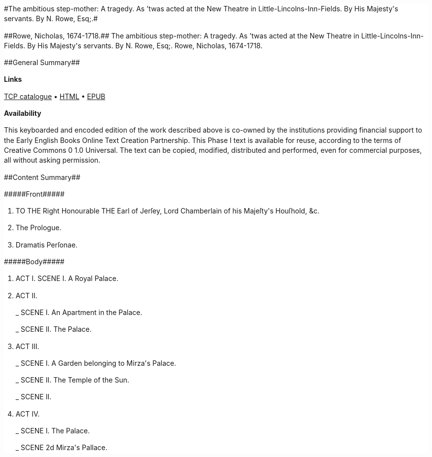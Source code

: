 #The ambitious step-mother: A tragedy. As 'twas acted at the New Theatre in Little-Lincolns-Inn-Fields. By His Majesty's servants. By N. Rowe, Esq;.#

##Rowe, Nicholas, 1674-1718.##
The ambitious step-mother: A tragedy. As 'twas acted at the New Theatre in Little-Lincolns-Inn-Fields. By His Majesty's servants. By N. Rowe, Esq;.
Rowe, Nicholas, 1674-1718.

##General Summary##

**Links**

[TCP catalogue](http://www.ota.ox.ac.uk/tcp/)  • 
[HTML](http://tei.it.ox.ac.uk/tcp/Texts-HTML/free/004/004833269.html)  • 
[EPUB](http://tei.it.ox.ac.uk/tcp/Texts-EPUB/free/004/004833269.epub)

**Availability**

This keyboarded and encoded edition of the
	       work described above is co-owned by the institutions
	       providing financial support to the Early English Books
	       Online Text Creation Partnership. This Phase I text is
	       available for reuse, according to the terms of Creative
	       Commons 0 1.0 Universal. The text can be copied,
	       modified, distributed and performed, even for
	       commercial purposes, all without asking permission.


##Content Summary##

#####Front#####

1. TO THE Right Honourable THE Earl of Jerſey, Lord Chamberlain of his Majeſty's Houſhold, &c.

1. The Prologue.

1. Dramatis Perſonae.

#####Body#####

1. ACT I. SCENE I. A Royal Palace.

1. ACT II.

    _ SCENE I. An Apartment in the Palace.

    _ SCENE II. The Palace.

1. ACT III.

    _ SCENE I. A Garden belonging to Mirza's Palace.

    _ SCENE II. The Temple of the Sun.

    _ SCENE II.

1. ACT IV.

    _ SCENE I. The Palace.

    _ SCENE 2d Mirza's Pallace.
